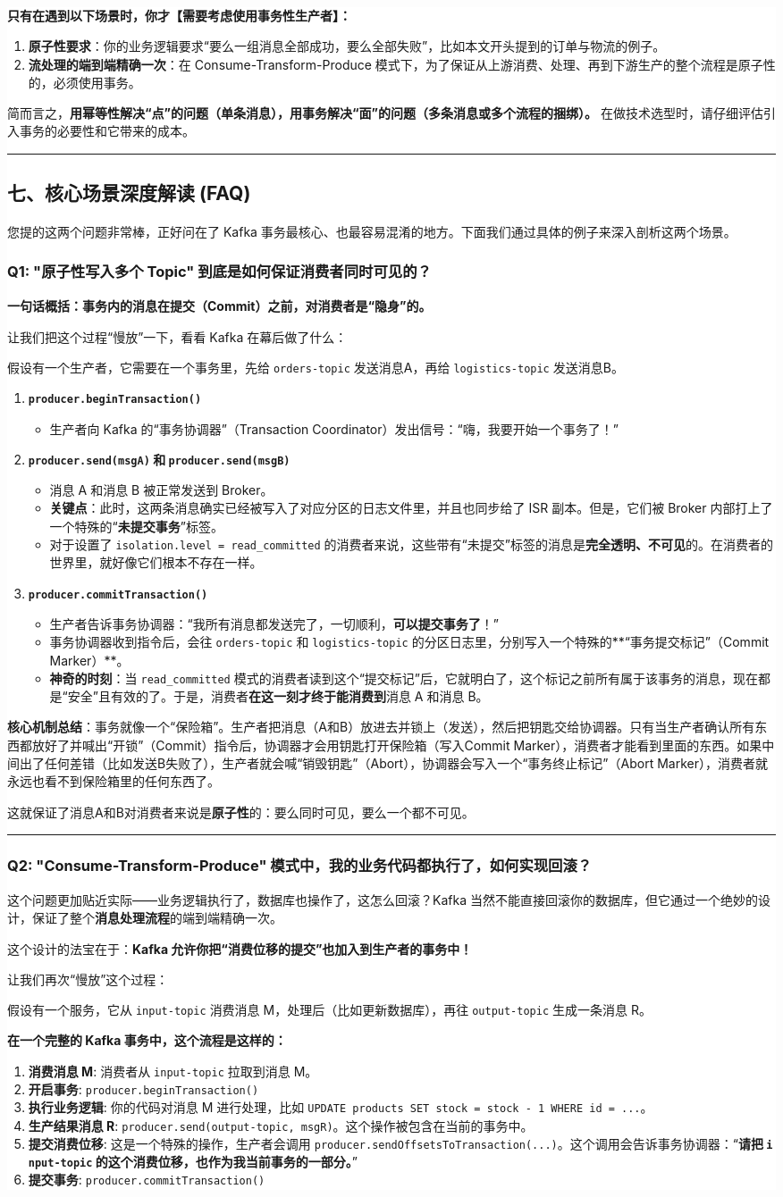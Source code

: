 **只有在遇到以下场景时，你才【需要考虑使用事务性生产者】：**

1.  **原子性要求**：你的业务逻辑要求“要么一组消息全部成功，要么全部失败”，比如本文开头提到的订单与物流的例子。
2.  **流处理的端到端精确一次**：在 Consume-Transform-Produce 模式下，为了保证从上游消费、处理、再到下游生产的整个流程是原子性的，必须使用事务。

简而言之，**用幂等性解决“点”的问题（单条消息），用事务解决“面”的问题（多条消息或多个流程的捆绑）。** 在做技术选型时，请仔细评估引入事务的必要性和它带来的成本。

---

## 七、核心场景深度解读 (FAQ)

您提的这两个问题非常棒，正好问在了 Kafka 事务最核心、也最容易混淆的地方。下面我们通过具体的例子来深入剖析这两个场景。

### Q1: "原子性写入多个 Topic" 到底是如何保证消费者同时可见的？

**一句话概括：事务内的消息在提交（Commit）之前，对消费者是“隐身”的。**

让我们把这个过程“慢放”一下，看看 Kafka 在幕后做了什么：

假设有一个生产者，它需要在一个事务里，先给 `orders-topic` 发送消息A，再给 `logistics-topic` 发送消息B。

1.  **`producer.beginTransaction()`**
    *   生产者向 Kafka 的“事务协调器”（Transaction Coordinator）发出信号：“嗨，我要开始一个事务了！”

2.  **`producer.send(msgA)` 和 `producer.send(msgB)`**
    *   消息 A 和消息 B 被正常发送到 Broker。
    *   **关键点**：此时，这两条消息确实已经被写入了对应分区的日志文件里，并且也同步给了 ISR 副本。但是，它们被 Broker 内部打上了一个特殊的“**未提交事务**”标签。
    *   对于设置了 `isolation.level = read_committed` 的消费者来说，这些带有“未提交”标签的消息是**完全透明、不可见**的。在消费者的世界里，就好像它们根本不存在一样。

3.  **`producer.commitTransaction()`**
    *   生产者告诉事务协调器：“我所有消息都发送完了，一切顺利，**可以提交事务了**！”
    *   事务协调器收到指令后，会往 `orders-topic` 和 `logistics-topic` 的分区日志里，分别写入一个特殊的**“事务提交标记”（Commit Marker）**。
    *   **神奇的时刻**：当 `read_committed` 模式的消费者读到这个“提交标记”后，它就明白了，这个标记之前所有属于该事务的消息，现在都是“安全”且有效的了。于是，消费者**在这一刻才终于能消费到**消息 A 和消息 B。

**核心机制总结**：事务就像一个“保险箱”。生产者把消息（A和B）放进去并锁上（发送），然后把钥匙交给协调器。只有当生产者确认所有东西都放好了并喊出“开锁”（Commit）指令后，协调器才会用钥匙打开保险箱（写入Commit Marker），消费者才能看到里面的东西。如果中间出了任何差错（比如发送B失败了），生产者就会喊“销毁钥匙”（Abort），协调器会写入一个“事务终止标记”（Abort Marker），消费者就永远也看不到保险箱里的任何东西了。

这就保证了消息A和B对消费者来说是**原子性**的：要么同时可见，要么一个都不可见。

---

### Q2: "Consume-Transform-Produce" 模式中，我的业务代码都执行了，如何实现回滚？

这个问题更加贴近实际——业务逻辑执行了，数据库也操作了，这怎么回滚？Kafka 当然不能直接回滚你的数据库，但它通过一个绝妙的设计，保证了整个**消息处理流程**的端到端精确一次。

这个设计的法宝在于：**Kafka 允许你把“消费位移的提交”也加入到生产者的事务中！**

让我们再次“慢放”这个过程：

假设有一个服务，它从 `input-topic` 消费消息 M，处理后（比如更新数据库），再往 `output-topic` 生成一条消息 R。

**在一个完整的 Kafka 事务中，这个流程是这样的：**

1.  **消费消息 M**: 消费者从 `input-topic` 拉取到消息 M。
2.  **开启事务**: `producer.beginTransaction()`
3.  **执行业务逻辑**: 你的代码对消息 M 进行处理，比如 `UPDATE products SET stock = stock - 1 WHERE id = ...`。
4.  **生产结果消息 R**: `producer.send(output-topic, msgR)`。这个操作被包含在当前的事务中。
5.  **提交消费位移**: 这是一个特殊的操作，生产者会调用 `producer.sendOffsetsToTransaction(...)`。这个调用会告诉事务协调器：“**请把 `input-topic` 的这个消费位移，也作为我当前事务的一部分。**”
6.  **提交事务**: `producer.commitTransaction()`
